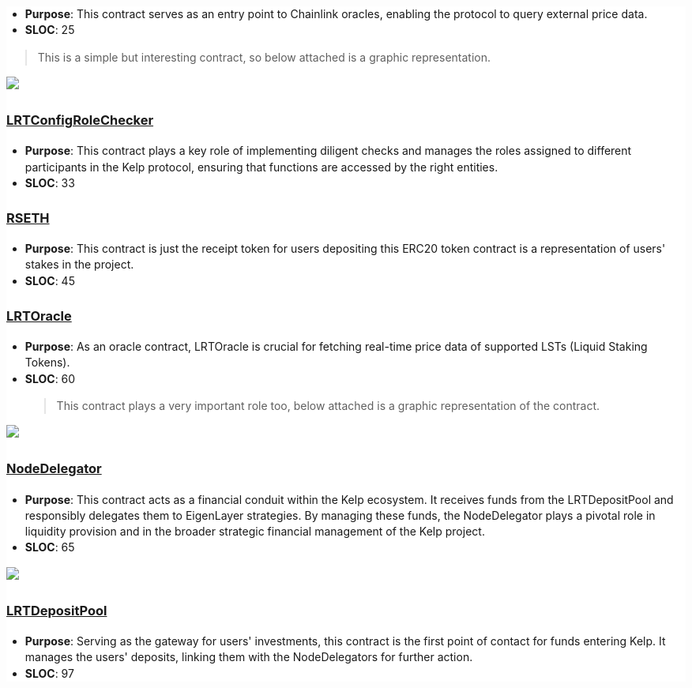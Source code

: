 - **Purpose**: This contract serves as an entry point to Chainlink oracles, enabling the protocol to query external price data.
- **SLOC**: 25

> This is a simple but interesting contract, so below attached is a graphic representation.

![](https://user-images.githubusercontent.com/107410002/282992868-449d3698-4b15-42cb-abd0-2d9b4e52a3b3.png)

### [LRTConfigRoleChecker](https://github.com/code-423n4/2023-11-kelp/blob/main/src/utils/LRTConfigRoleChecker.sol)

- **Purpose**: This contract plays a key role of implementing diligent checks and manages the roles assigned to different participants in the Kelp protocol, ensuring that functions are accessed by the right entities.
- **SLOC**: 33

### [RSETH](https://github.com/code-423n4/2023-11-kelp/blob/main/src/RSETH.sol)

- **Purpose**: This contract is just the receipt token for users depositing this ERC20 token contract is a representation of users' stakes in the project.
- **SLOC**: 45

### [LRTOracle](https://github.com/code-423n4/2023-11-kelp/blob/main/src/LRTOracle.sol)

- **Purpose**: As an oracle contract, LRTOracle is crucial for fetching real-time price data of supported LSTs (Liquid Staking Tokens).
- **SLOC**: 60
  > This contract plays a very important role too, below attached is a graphic representation of the contract.

![](https://user-images.githubusercontent.com/107410002/282994040-82f06680-f6c0-4892-b4d1-257c6b90ce58.png)

### [NodeDelegator](https://github.com/code-423n4/2023-11-kelp/blob/main/src/NodeDelegator.sol)

- **Purpose**: This contract acts as a financial conduit within the Kelp ecosystem. It receives funds from the LRTDepositPool and responsibly delegates them to EigenLayer strategies. By managing these funds, the NodeDelegator plays a pivotal role in liquidity provision and in the broader strategic financial management of the Kelp project.
- **SLOC**: 65

![](https://user-images.githubusercontent.com/107410002/282993034-22e83e42-5709-466a-847f-a12828fe4e94.png)

### [LRTDepositPool](https://github.com/code-423n4/2023-11-kelp/blob/main/src/LRTDepositPool.sol)

- **Purpose**: Serving as the gateway for users' investments, this contract is the first point of contact for funds entering Kelp. It manages the users' deposits, linking them with the NodeDelegators for further action.
- **SLOC**: 97
